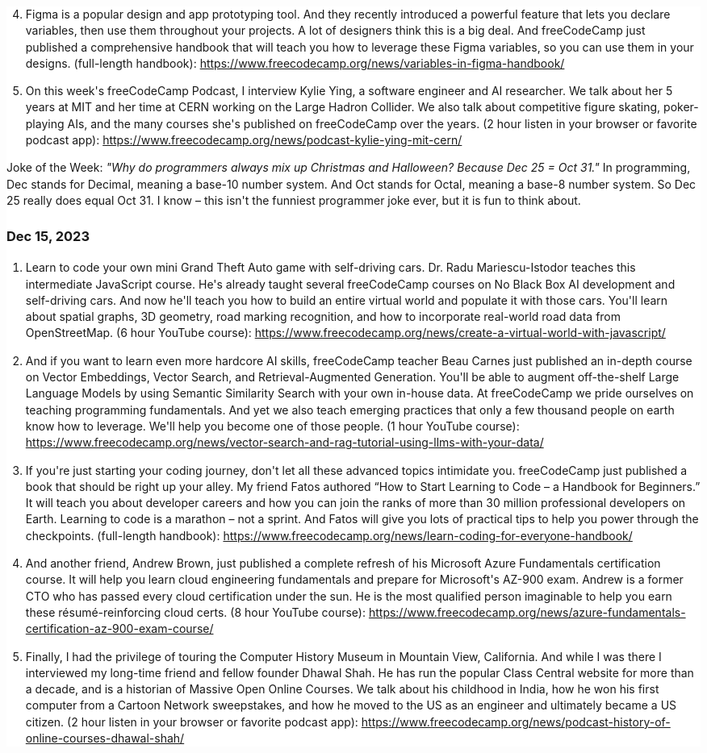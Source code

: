 4. Figma is a popular design and app prototyping tool. And they recently introduced a powerful feature that lets you declare variables, then use them throughout your projects. A lot of designers think this is a big deal. And freeCodeCamp just published a comprehensive handbook that will teach you how to leverage these Figma variables, so you can use them in your designs. (full-length handbook): https://www.freecodecamp.org/news/variables-in-figma-handbook/

5. On this week's freeCodeCamp Podcast, I interview Kylie Ying, a software engineer and AI researcher. We talk about her 5 years at MIT and her time at CERN working on the Large Hadron Collider. We also talk about competitive figure skating, poker-playing AIs, and the many courses she's published on freeCodeCamp over the years. (2 hour listen in your browser or favorite podcast app): https://www.freecodecamp.org/news/podcast-kylie-ying-mit-cern/

Joke of the Week: *"Why do programmers always mix up Christmas and Halloween? Because Dec 25 = Oct 31."* In programming, Dec stands for Decimal, meaning a base-10 number system. And Oct stands for Octal, meaning a base-8 number system. So Dec 25 really does equal Oct 31. I know – this isn't the funniest programmer joke ever, but it is fun to think about.

### Dec 15, 2023
1. Learn to code your own mini Grand Theft Auto game with self-driving cars. Dr. Radu Mariescu-Istodor teaches this intermediate JavaScript course. He's already taught several freeCodeCamp courses on No Black Box AI development and self-driving cars. And now he'll teach you how to build an entire virtual world and populate it with those cars. You'll learn about spatial graphs, 3D geometry, road marking recognition, and how to incorporate real-world road data from OpenStreetMap. (6 hour YouTube course): https://www.freecodecamp.org/news/create-a-virtual-world-with-javascript/

2. And if you want to learn even more hardcore AI skills, freeCodeCamp teacher Beau Carnes just published an in-depth course on Vector Embeddings, Vector Search, and Retrieval-Augmented Generation. You'll be able to augment off-the-shelf Large Language Models by using Semantic Similarity Search with your own in-house data. At freeCodeCamp we pride ourselves on teaching programming fundamentals. And yet we also teach emerging practices that only a few thousand people on earth know how to leverage. We'll help you become one of those people. (1 hour YouTube course): https://www.freecodecamp.org/news/vector-search-and-rag-tutorial-using-llms-with-your-data/

3. If you're just starting your coding journey, don't let all these advanced topics intimidate you. freeCodeCamp just published a book that should be right up your alley. My friend Fatos authored “How to Start Learning to Code – a Handbook for Beginners.” It will teach you about developer careers and how you can join the ranks of more than 30 million professional developers on Earth. Learning to code is a marathon – not a sprint. And Fatos will give you lots of practical tips to help you power through the checkpoints. (full-length handbook): https://www.freecodecamp.org/news/learn-coding-for-everyone-handbook/

4. And another friend, Andrew Brown, just published a complete refresh of his Microsoft Azure Fundamentals certification course. It will help you learn cloud engineering fundamentals and prepare for Microsoft's AZ-900 exam. Andrew is a former CTO who has passed every cloud certification under the sun. He is the most qualified person imaginable to help you earn these résumé-reinforcing cloud certs. (8 hour YouTube course): https://www.freecodecamp.org/news/azure-fundamentals-certification-az-900-exam-course/

5. Finally, I had the privilege of touring the Computer History Museum in Mountain View, California. And while I was there I interviewed my long-time friend and fellow founder Dhawal Shah. He has run the popular Class Central website for more than a decade, and is a historian of Massive Open Online Courses. We talk about his childhood in India, how he won his first computer from a Cartoon Network sweepstakes, and how he moved to the US as an engineer and ultimately became a US citizen. (2 hour listen in your browser or favorite podcast app): https://www.freecodecamp.org/news/podcast-history-of-online-courses-dhawal-shah/

